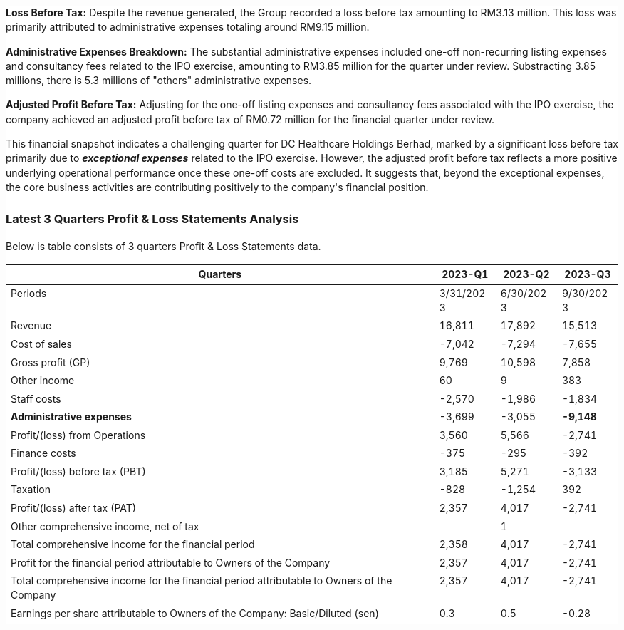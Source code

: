 **Loss Before Tax:** Despite the revenue generated, the Group recorded a loss before tax amounting to RM3.13 million. This loss was primarily attributed to administrative expenses totaling around RM9.15 million.

**Administrative Expenses Breakdown:** The substantial administrative expenses included one-off non-recurring listing expenses and consultancy fees related to the IPO exercise, amounting to RM3.85 million for the quarter under review. Substracting 3.85 millions, there is 5.3 millions of "others" administrative expenses. 

**Adjusted Profit Before Tax:** Adjusting for the one-off listing expenses and consultancy fees associated with the IPO exercise, the company achieved an adjusted profit before tax of RM0.72 million for the financial quarter under review.

This financial snapshot indicates a challenging quarter for DC Healthcare Holdings Berhad, marked by a significant loss before tax primarily due to ***exceptional expenses*** related to the IPO exercise. However, the adjusted profit before tax reflects a more positive underlying operational performance once these one-off costs are excluded. It suggests that, beyond the exceptional expenses, the core business activities are contributing positively to the company's financial position.


### Latest 3 Quarters Profit & Loss Statements Analysis

Below is table consists of 3 quarters Profit & Loss Statements data.

| Quarters                         | 2023-Q1 | 2023-Q2 | 2023-Q3 |
|----------------------------------|---------|---------|---------|
| Periods                          | 3/31/2023 | 6/30/2023 | 9/30/2023 |
| Revenue                          | 16,811  | 17,892  | 15,513  |
| Cost of sales                    | -7,042  | -7,294  | -7,655  |
| Gross profit (GP)                 | 9,769   | 10,598  | 7,858   |
| Other income                     | 60      | 9       | 383     |
| Staff costs                      | -2,570  | -1,986  | -1,834  |
| **Administrative expenses**          | -3,699  | -3,055  | **-9,148**  |
| Profit/(loss) from Operations     | 3,560   | 5,566   | -2,741  |
| Finance costs                    | -375    | -295    | -392       |
| Profit/(loss) before tax (PBT)   | 3,185   | 5,271   | -3,133  |
| Taxation                         | -828    | -1,254  | 392     |
| Profit/(loss) after tax (PAT)    | 2,357   | 4,017   | -2,741  |
| Other comprehensive income, net of tax |         | 1       |         |
| Total comprehensive income for the financial period | 2,358 | 4,017 | -2,741 |
| Profit for the financial period attributable to Owners of the Company | 2,357 | 4,017 | -2,741 |
| Total comprehensive income for the financial period attributable to Owners of the Company | 2,357 | 4,017 | -2,741 |
| Earnings per share attributable to Owners of the Company: Basic/Diluted (sen) | 0.3 | 0.5 | -0.28 |
